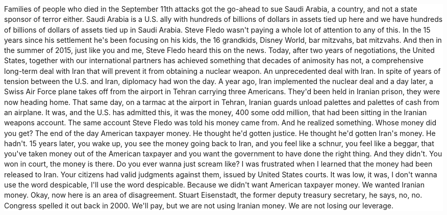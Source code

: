 Families of people who died in the September 11th attacks
got the go-ahead to sue Saudi Arabia, a country,
and not a state sponsor of terror either.
Saudi Arabia is a U.S. ally
with hundreds of billions of dollars in assets
tied up here and we have hundreds of billions
of dollars of assets tied up in Saudi Arabia.
Steve Fledo wasn't paying a whole lot of attention
to any of this.
In the 15 years since his settlement
he's been focusing on his kids, the 16 grandkids,
Disney World, bar mitzvahs, bat mitzvahs.
And then in the summer of 2015, just like you and me,
Steve Fledo heard this on the news.
Today, after two years of negotiations,
the United States, together with our international partners
has achieved something that decades of animosity has not,
a comprehensive long-term deal with Iran
that will prevent it from obtaining a nuclear weapon.
An unprecedented deal with Iran.
In spite of years of tension between the U.S. and Iran,
diplomacy had won the day.
A year ago, Iran implemented the nuclear deal
and a day later, a Swiss Air Force plane
takes off from the airport in Tehran
carrying three Americans.
They'd been held in Iranian prison,
they were now heading home.
That same day, on a tarmac at the airport in Tehran,
Iranian guards unload palettes and palettes of cash
from an airplane.
It was, and the U.S. has admitted this,
it was the money, 400 some odd million,
that had been sitting in the Iranian weapons account.
The same account Steve Fledo was told
his money came from.
And he realized something.
Whose money did you get?
The end of the day American taxpayer money.
He thought he'd gotten justice.
He thought he'd gotten Iran's money.
He hadn't.
15 years later, you wake up,
you see the money going back to Iran,
and you feel like a schnur, you feel like a beggar,
that you've taken money out of the American taxpayer
and you want the government to have done the right thing.
And they didn't.
You won in court, the money is there.
Do you ever wanna just scream like?
I was frustrated when I learned
that the money had been released to Iran.
Your citizens had valid judgments against them,
issued by United States courts.
It was low, it was, I don't wanna use the word despicable,
I'll use the word despicable.
Because we didn't want American taxpayer money.
We wanted Iranian money.
Okay, now here is an area of disagreement.
Stuart Eisenstadt, the former deputy treasury secretary,
he says, no, no.
Congress spelled it out back in 2000.
We'll pay, but we are not using Iranian money.
We are not losing our leverage.